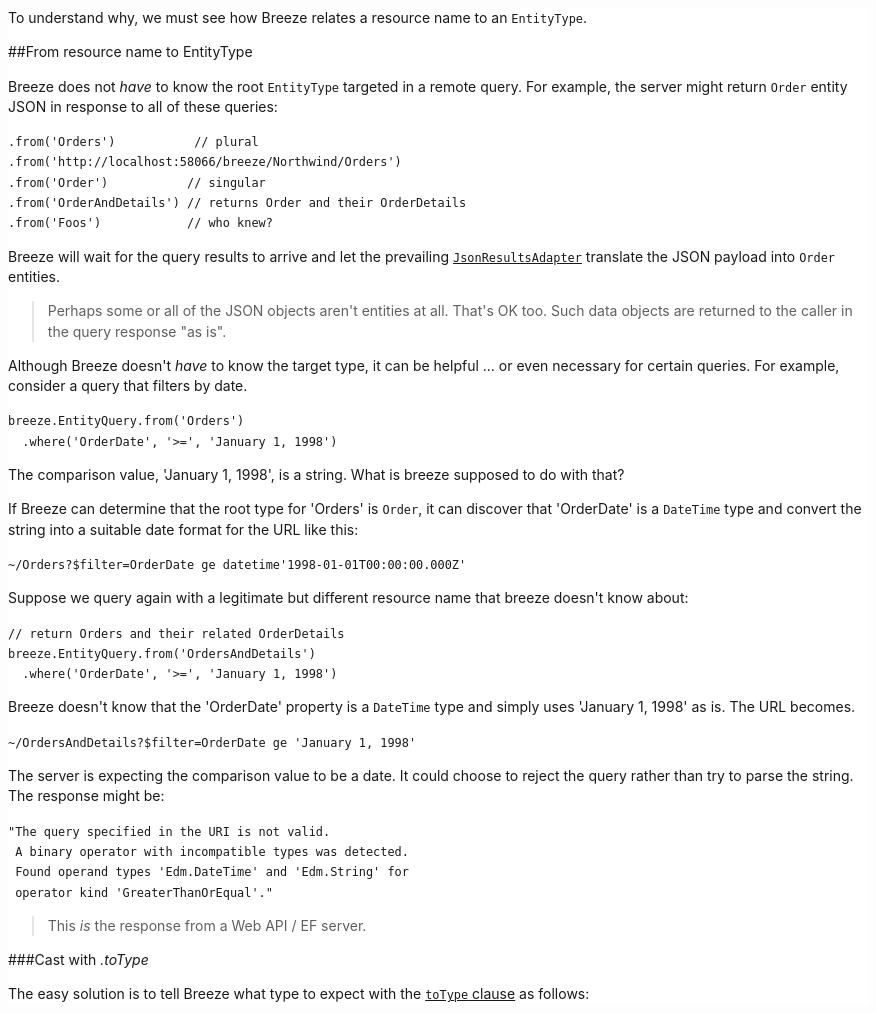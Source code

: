 To understand why, we must see how Breeze relates a resource name to an `EntityType`.

##From resource name to EntityType

Breeze does not *have* to know the root `EntityType` targeted in a remote query. For example, the server might return `Order` entity JSON in response to all of these queries:

    .from('Orders')           // plural
    .from('http://localhost:58066/breeze/Northwind/Orders')
    .from('Order')           // singular
    .from('OrderAndDetails') // returns Order and their OrderDetails
    .from('Foos')            // who knew?

Breeze will wait for the query results to arrive and let the prevailing [`JsonResultsAdapter`](/doc-js/api-docs/classes/JsonResultsAdapter.html "API Docs: JsonResultsAdapter") translate the JSON payload into `Order` entities. 

>Perhaps some or all of the JSON objects aren't entities at all. That's OK too. Such data objects are returned to the caller in the query response "as is".

Although Breeze doesn't *have* to know the target type, it can be helpful ... or even necessary for certain queries. For example, consider a query that filters by date.

    breeze.EntityQuery.from('Orders')
      .where('OrderDate', '>=', 'January 1, 1998')

The comparison value, 'January 1, 1998', is a string. What is breeze supposed to do with that?

If Breeze can determine that the root type for 'Orders' is `Order`, it can discover that 'OrderDate' is a `DateTime` type and convert the string into a suitable date format for the URL like this:

    ~/Orders?$filter=OrderDate ge datetime'1998-01-01T00:00:00.000Z'

Suppose we query again with a legitimate but different resource name that breeze doesn't know about:

    // return Orders and their related OrderDetails
    breeze.EntityQuery.from('OrdersAndDetails')  
      .where('OrderDate', '>=', 'January 1, 1998')

Breeze doesn't know that the 'OrderDate' property is a `DateTime` type  and simply uses 'January 1, 1998' as is. The URL becomes.

    ~/OrdersAndDetails?$filter=OrderDate ge 'January 1, 1998'

The server is expecting the comparison value to be a date. It could choose to reject the query rather than try to parse the string. The response might be:

	"The query specified in the URI is not valid. 
     A binary operator with incompatible types was detected. 
     Found operand types 'Edm.DateTime' and 'Edm.String' for 
     operator kind 'GreaterThanOrEqual'."

>This *is* the response from a Web API / EF server.

###Cast with *.toType*

The easy solution is to tell Breeze what type to expect with the [`toType` clause](/doc-js/api-docs/classes/EntityQuery.html#method_toType "API Docs: toType") as follows:
